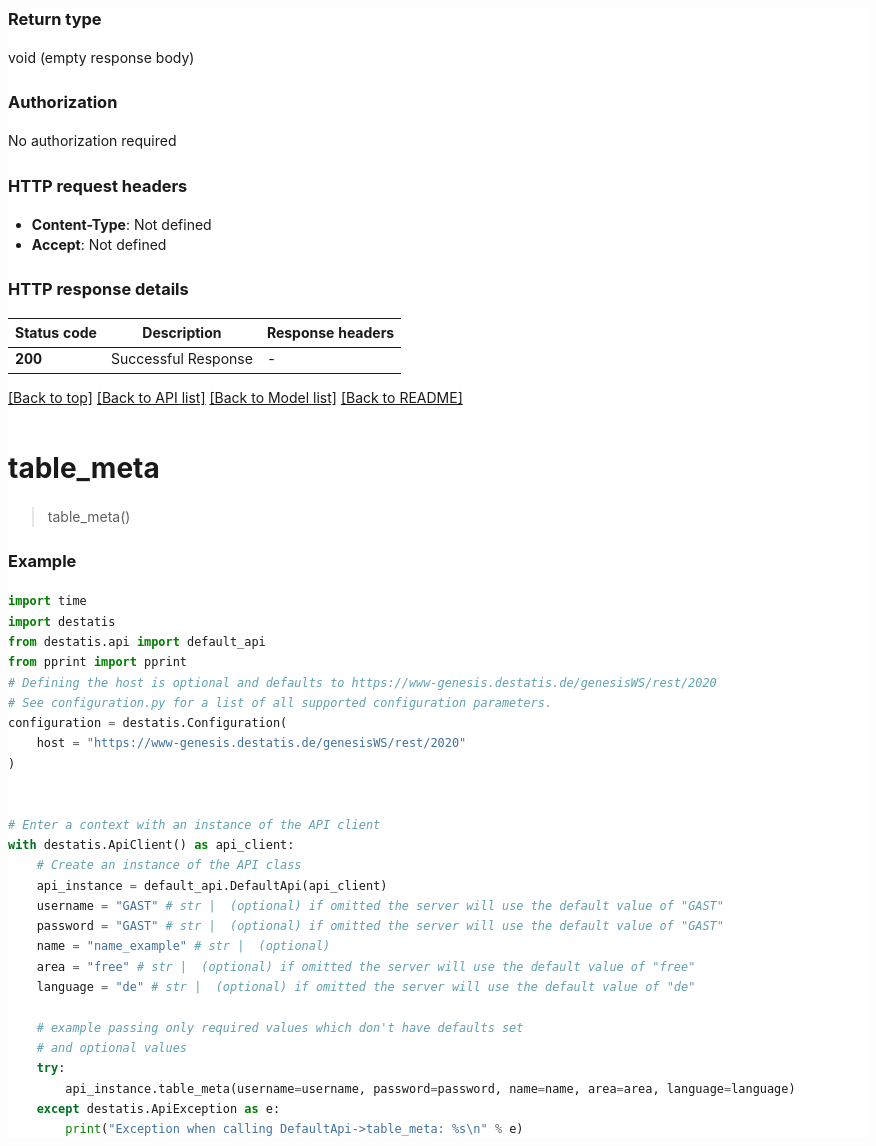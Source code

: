 ### Return type

void (empty response body)

### Authorization

No authorization required

### HTTP request headers

 - **Content-Type**: Not defined
 - **Accept**: Not defined


### HTTP response details

| Status code | Description | Response headers |
|-------------|-------------|------------------|
**200** | Successful Response |  -  |

[[Back to top]](#) [[Back to API list]](../README.md#documentation-for-api-endpoints) [[Back to Model list]](../README.md#documentation-for-models) [[Back to README]](../README.md)

# **table_meta**
> table_meta()



### Example


```python
import time
import destatis
from destatis.api import default_api
from pprint import pprint
# Defining the host is optional and defaults to https://www-genesis.destatis.de/genesisWS/rest/2020
# See configuration.py for a list of all supported configuration parameters.
configuration = destatis.Configuration(
    host = "https://www-genesis.destatis.de/genesisWS/rest/2020"
)


# Enter a context with an instance of the API client
with destatis.ApiClient() as api_client:
    # Create an instance of the API class
    api_instance = default_api.DefaultApi(api_client)
    username = "GAST" # str |  (optional) if omitted the server will use the default value of "GAST"
    password = "GAST" # str |  (optional) if omitted the server will use the default value of "GAST"
    name = "name_example" # str |  (optional)
    area = "free" # str |  (optional) if omitted the server will use the default value of "free"
    language = "de" # str |  (optional) if omitted the server will use the default value of "de"

    # example passing only required values which don't have defaults set
    # and optional values
    try:
        api_instance.table_meta(username=username, password=password, name=name, area=area, language=language)
    except destatis.ApiException as e:
        print("Exception when calling DefaultApi->table_meta: %s\n" % e)
```
